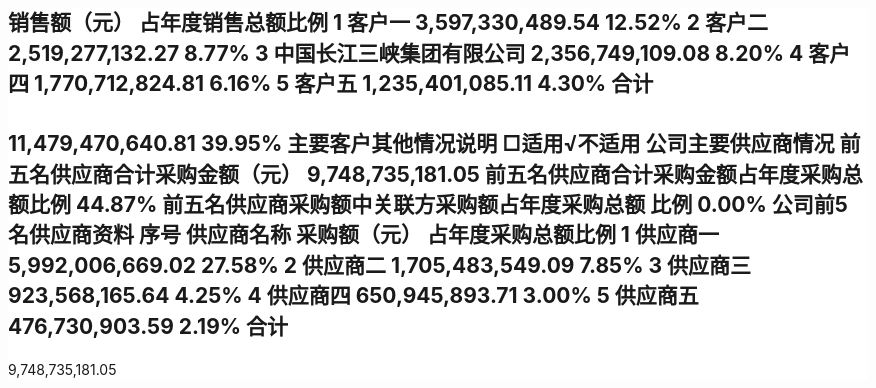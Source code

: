 销售额（元）
占年度销售总额比例
1
客户一
3,597,330,489.54
12.52%
2
客户二
2,519,277,132.27
8.77%
3
中国长江三峡集团有限公司
2,356,749,109.08
8.20%
4
客户四
1,770,712,824.81
6.16%
5
客户五
1,235,401,085.11
4.30%
合计
--
11,479,470,640.81
39.95%
主要客户其他情况说明
□适用√不适用
公司主要供应商情况
前五名供应商合计采购金额（元）
9,748,735,181.05
前五名供应商合计采购金额占年度采购总额比例
44.87%
前五名供应商采购额中关联方采购额占年度采购总额
比例
0.00%
公司前5名供应商资料
序号
供应商名称
采购额（元）
占年度采购总额比例
1
供应商一
5,992,006,669.02
27.58%
2
供应商二
1,705,483,549.09
7.85%
3
供应商三
923,568,165.64
4.25%
4
供应商四
650,945,893.71
3.00%
5
供应商五
476,730,903.59
2.19%
合计
--
9,748,735,181.05